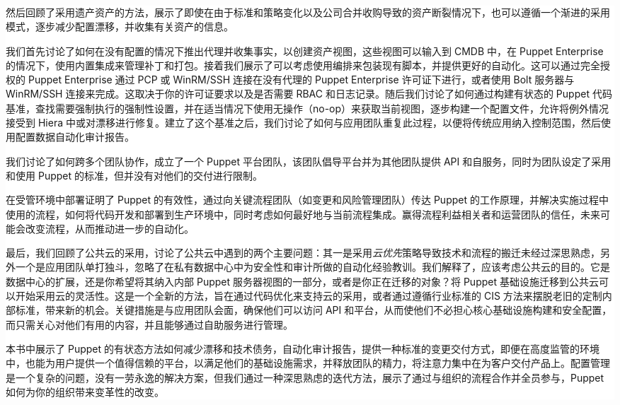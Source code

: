 然后回顾了采用遗产资产的方法，展示了即使在由于标准和策略变化以及公司合并收购导致的资产断裂情况下，也可以遵循一个渐进的采用模式，逐步减少配置漂移，并收集有关资产的信息。

我们首先讨论了如何在没有配置的情况下推出代理并收集事实，以创建资产视图，这些视图可以输入到 CMDB 中，在 Puppet Enterprise 的情况下，使用内置集成来管理补丁和打包。接着我们展示了可以考虑使用编排来包装现有脚本，并提供更好的自动化。这可以通过完全授权的 Puppet Enterprise 通过 PCP 或 WinRM/SSH 连接在没有代理的 Puppet Enterprise 许可证下进行，或者使用 Bolt 服务器与 WinRM/SSH 连接来完成。这取决于你的许可证要求以及是否需要 RBAC 和日志记录。随后我们讨论了如何通过构建有状态的 Puppet 代码基准，查找需要强制执行的强制性设置，并在适当情况下使用无操作（no-op）来获取当前视图，逐步构建一个配置文件，允许将例外情况接受到 Hiera 中或对漂移进行修复。建立了这个基准之后，我们讨论了如何与应用团队重复此过程，以便将传统应用纳入控制范围，然后使用配置数据自动化审计报告。

我们讨论了如何跨多个团队协作，成立了一个 Puppet 平台团队，该团队倡导平台并为其他团队提供 API 和自服务，同时为团队设定了采用和使用 Puppet 的标准，但并没有对他们的交付进行限制。

在受管环境中部署证明了 Puppet 的有效性，通过向关键流程团队（如变更和风险管理团队）传达 Puppet 的工作原理，并解决实施过程中使用的流程，如何将代码开发和部署到生产环境中，同时考虑如何最好地与当前流程集成。赢得流程利益相关者和运营团队的信任，未来可能会改变流程，从而推动进一步的自动化。

最后，我们回顾了公共云的采用，讨论了公共云中遇到的两个主要问题：其一是采用*云优先*策略导致技术和流程的搬迁未经过深思熟虑，另外一个是应用团队单打独斗，忽略了在私有数据中心中为安全性和审计所做的自动化经验教训。我们解释了，应该考虑公共云的目的。它是数据中心的扩展，还是你希望将其纳入内部 Puppet 服务器视图的一部分，或者是你正在迁移的对象？将 Puppet 基础设施迁移到公共云可以开始采用云的灵活性。这是一个全新的方法，旨在通过代码优化来支持云的采用，或者通过遵循行业标准的 CIS 方法来摆脱老旧的定制内部标准，带来新的机会。关键措施是与应用团队会面，确保他们可以访问 API 和平台，从而使他们不必担心核心基础设施构建和安全配置，而只需关心对他们有用的内容，并且能够通过自助服务进行管理。

本书中展示了 Puppet 的有状态方法如何减少漂移和技术债务，自动化审计报告，提供一种标准的变更交付方式，即便在高度监管的环境中，也能为用户提供一个值得信赖的平台，以满足他们的基础设施需求，并释放团队的精力，将注意力集中在为客户交付产品上。配置管理是一个复杂的问题，没有一劳永逸的解决方案，但我们通过一种深思熟虑的迭代方法，展示了通过与组织的流程合作并全员参与，Puppet 如何为你的组织带来变革性的改变。
